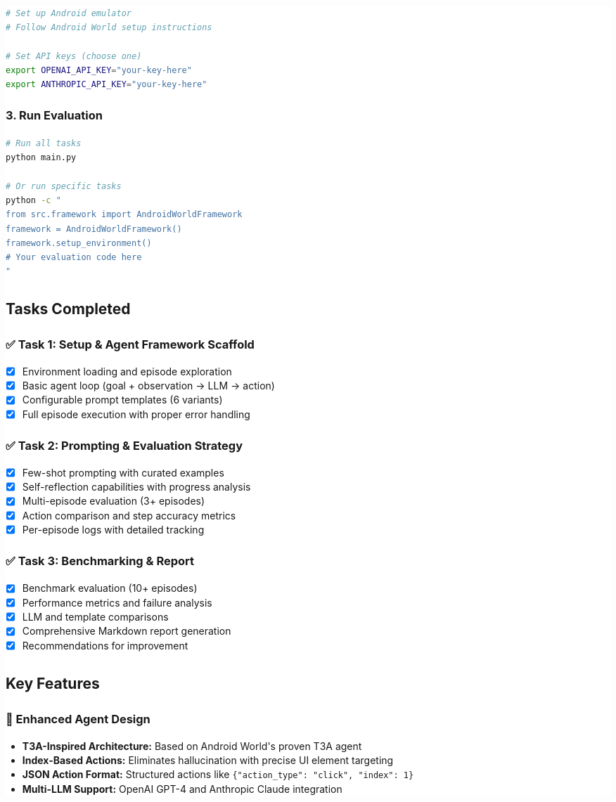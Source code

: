 ```bash
# Set up Android emulator
# Follow Android World setup instructions

# Set API keys (choose one)
export OPENAI_API_KEY="your-key-here"
export ANTHROPIC_API_KEY="your-key-here"
```

### 3. Run Evaluation

```bash
# Run all tasks
python main.py

# Or run specific tasks
python -c "
from src.framework import AndroidWorldFramework
framework = AndroidWorldFramework()
framework.setup_environment()
# Your evaluation code here
"
```

## Tasks Completed

### ✅ Task 1: Setup & Agent Framework Scaffold
- [x] Environment loading and episode exploration
- [x] Basic agent loop (goal + observation → LLM → action)
- [x] Configurable prompt templates (6 variants)
- [x] Full episode execution with proper error handling

### ✅ Task 2: Prompting & Evaluation Strategy
- [x] Few-shot prompting with curated examples
- [x] Self-reflection capabilities with progress analysis
- [x] Multi-episode evaluation (3+ episodes)
- [x] Action comparison and step accuracy metrics
- [x] Per-episode logs with detailed tracking

### ✅ Task 3: Benchmarking & Report
- [x] Benchmark evaluation (10+ episodes)
- [x] Performance metrics and failure analysis
- [x] LLM and template comparisons
- [x] Comprehensive Markdown report generation
- [x] Recommendations for improvement

## Key Features

### 🤖 Enhanced Agent Design
- **T3A-Inspired Architecture:** Based on Android World's proven T3A agent
- **Index-Based Actions:** Eliminates hallucination with precise UI element targeting
- **JSON Action Format:** Structured actions like `{"action_type": "click", "index": 1}`
- **Multi-LLM Support:** OpenAI GPT-4 and Anthropic Claude integration
